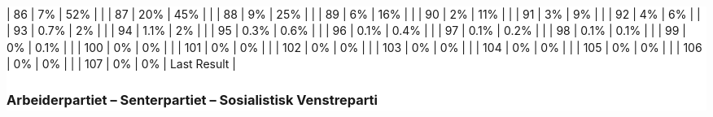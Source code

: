 | 86 | 7% | 52% |  |
| 87 | 20% | 45% |  |
| 88 | 9% | 25% |  |
| 89 | 6% | 16% |  |
| 90 | 2% | 11% |  |
| 91 | 3% | 9% |  |
| 92 | 4% | 6% |  |
| 93 | 0.7% | 2% |  |
| 94 | 1.1% | 2% |  |
| 95 | 0.3% | 0.6% |  |
| 96 | 0.1% | 0.4% |  |
| 97 | 0.1% | 0.2% |  |
| 98 | 0.1% | 0.1% |  |
| 99 | 0% | 0.1% |  |
| 100 | 0% | 0% |  |
| 101 | 0% | 0% |  |
| 102 | 0% | 0% |  |
| 103 | 0% | 0% |  |
| 104 | 0% | 0% |  |
| 105 | 0% | 0% |  |
| 106 | 0% | 0% |  |
| 107 | 0% | 0% | Last Result |

### Arbeiderpartiet – Senterpartiet – Sosialistisk Venstreparti

